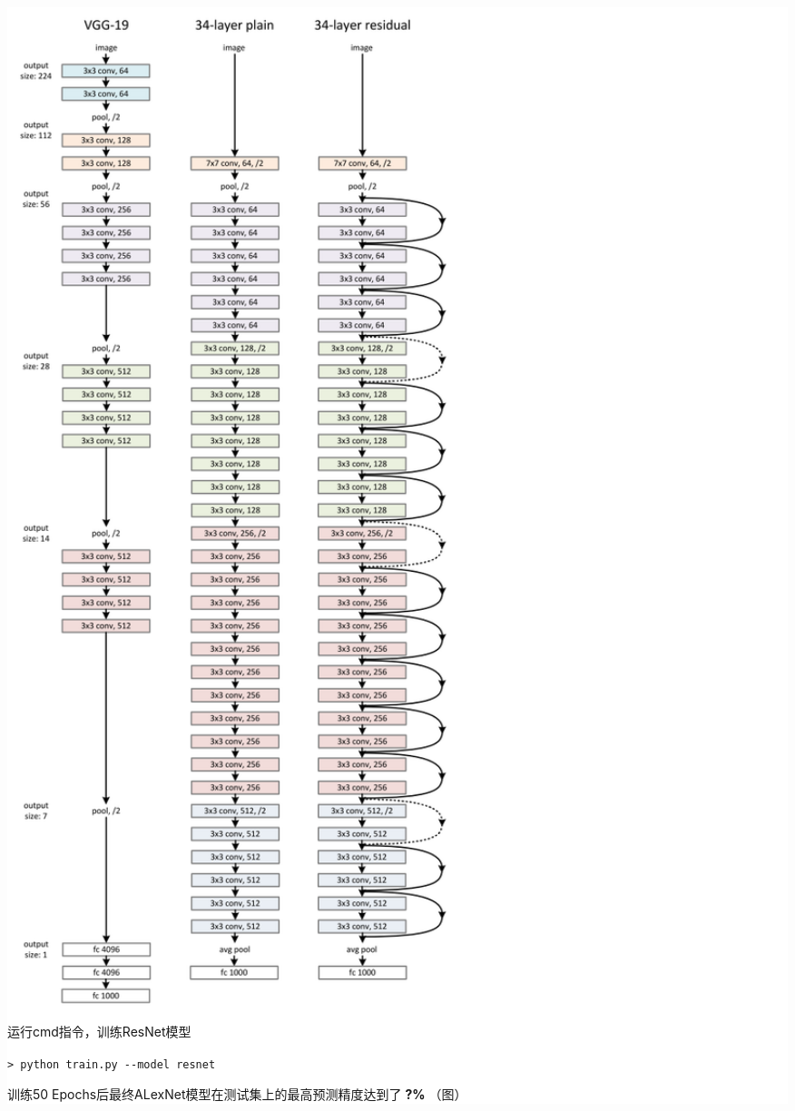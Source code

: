 <img src="https://github.com/dengzx7/Captcha_Recognition/blob/master/images/ResNet.png" width="500">
</div>

运行cmd指令，训练ResNet模型
```
> python train.py --model resnet
```

训练50 Epochs后最终ALexNet模型在测试集上的最高预测精度达到了 **?%**
（图）

